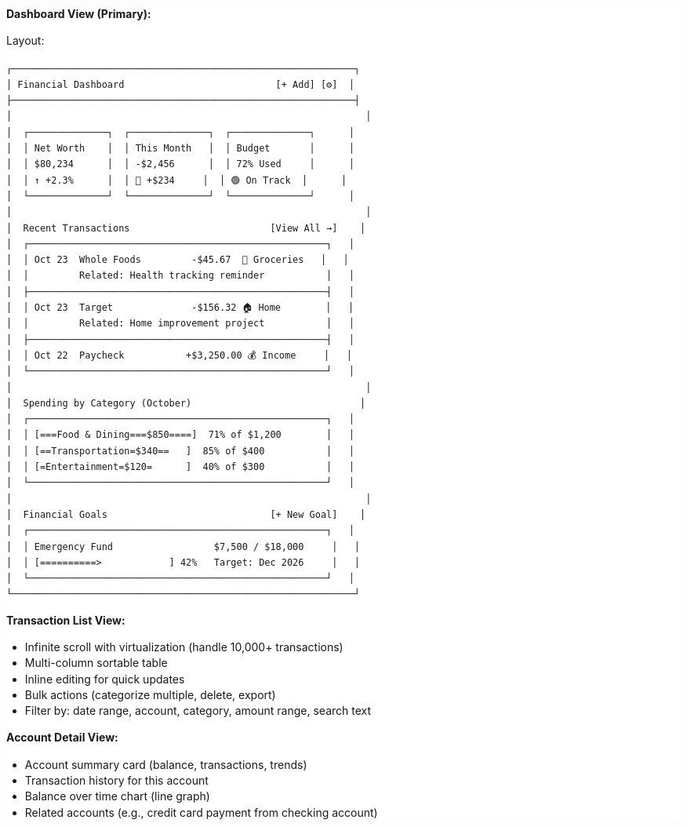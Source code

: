 **Dashboard View (Primary):**

Layout:
```
┌─────────────────────────────────────────────────────────────┐
│ Financial Dashboard                           [+ Add] [⚙️]  │
├─────────────────────────────────────────────────────────────┤
│                                                               │
│  ┌──────────────┐  ┌──────────────┐  ┌──────────────┐      │
│  │ Net Worth    │  │ This Month   │  │ Budget       │      │
│  │ $80,234      │  │ -$2,456      │  │ 72% Used     │      │
│  │ ↑ +2.3%      │  │ 🔴 +$234     │  │ 🟢 On Track  │      │
│  └──────────────┘  └──────────────┘  └──────────────┘      │
│                                                               │
│  Recent Transactions                         [View All →]    │
│  ┌─────────────────────────────────────────────────────┐   │
│  │ Oct 23  Whole Foods         -$45.67  🛒 Groceries   │   │
│  │         Related: Health tracking reminder           │   │
│  ├─────────────────────────────────────────────────────┤   │
│  │ Oct 23  Target              -$156.32 🏠 Home        │   │
│  │         Related: Home improvement project           │   │
│  ├─────────────────────────────────────────────────────┤   │
│  │ Oct 22  Paycheck           +$3,250.00 💰 Income     │   │
│  └─────────────────────────────────────────────────────┘   │
│                                                               │
│  Spending by Category (October)                              │
│  ┌─────────────────────────────────────────────────────┐   │
│  │ [===Food & Dining===$850====]  71% of $1,200        │   │
│  │ [==Transportation=$340==   ]  85% of $400           │   │
│  │ [=Entertainment=$120=      ]  40% of $300           │   │
│  └─────────────────────────────────────────────────────┘   │
│                                                               │
│  Financial Goals                             [+ New Goal]    │
│  ┌─────────────────────────────────────────────────────┐   │
│  │ Emergency Fund                  $7,500 / $18,000     │   │
│  │ [==========>            ] 42%   Target: Dec 2026     │   │
│  └─────────────────────────────────────────────────────┘   │
└─────────────────────────────────────────────────────────────┘
```

**Transaction List View:**
- Infinite scroll with virtualization (handle 10,000+ transactions)
- Multi-column sortable table
- Inline editing for quick updates
- Bulk actions (categorize multiple, delete, export)
- Filter by: date range, account, category, amount range, search text

**Account Detail View:**
- Account summary card (balance, transactions, trends)
- Transaction history for this account
- Balance over time chart (line graph)
- Related accounts (e.g., credit card payment from checking account)
